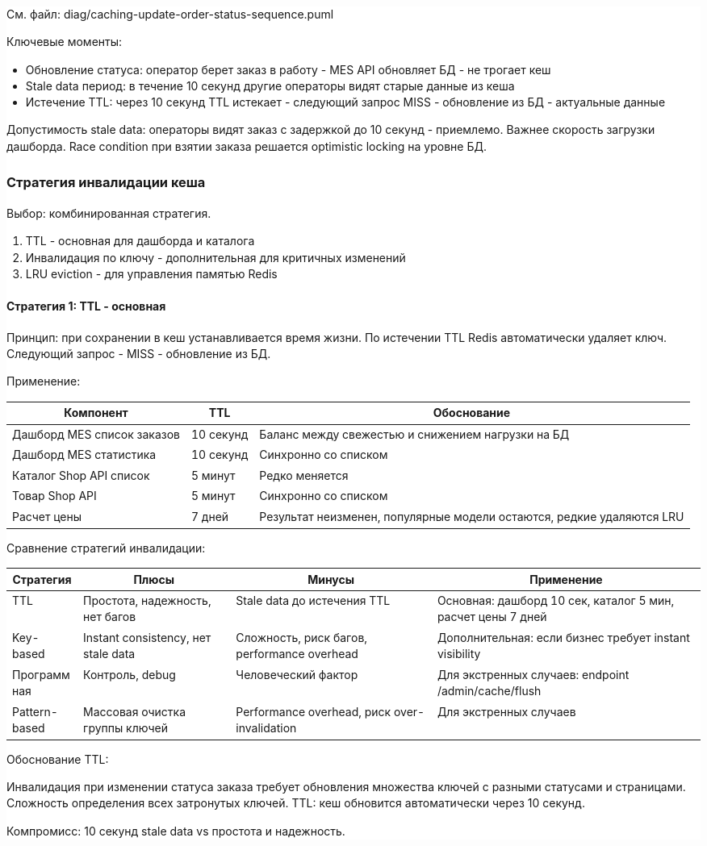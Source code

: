 См. файл: diag/caching-update-order-status-sequence.puml

Ключевые моменты:
- Обновление статуса: оператор берет заказ в работу - MES API обновляет БД - не трогает кеш
- Stale data период: в течение 10 секунд другие операторы видят старые данные из кеша
- Истечение TTL: через 10 секунд TTL истекает - следующий запрос MISS - обновление из БД - актуальные данные

Допустимость stale data: операторы видят заказ с задержкой до 10 секунд - приемлемо. Важнее скорость загрузки дашборда. Race condition при взятии заказа решается optimistic locking на уровне БД.

### Стратегия инвалидации кеша

Выбор: комбинированная стратегия.
1. TTL - основная для дашборда и каталога
2. Инвалидация по ключу - дополнительная для критичных изменений
3. LRU eviction - для управления памятью Redis

#### Стратегия 1: TTL - основная

Принцип: при сохранении в кеш устанавливается время жизни. По истечении TTL Redis автоматически удаляет ключ. Следующий запрос - MISS - обновление из БД.

Применение:

| Компонент | TTL | Обоснование |
|-----------|-----|-------------|
| Дашборд MES список заказов | 10 секунд | Баланс между свежестью и снижением нагрузки на БД |
| Дашборд MES статистика | 10 секунд | Синхронно со списком |
| Каталог Shop API список | 5 минут | Редко меняется |
| Товар Shop API | 5 минут | Синхронно со списком |
| Расчет цены | 7 дней | Результат неизменен, популярные модели остаются, редкие удаляются LRU |

Сравнение стратегий инвалидации:

| Стратегия | Плюсы | Минусы | Применение |
|-----------|-------|--------|------------|
| TTL | Простота, надежность, нет багов | Stale data до истечения TTL | Основная: дашборд 10 сек, каталог 5 мин, расчет цены 7 дней |
| Key-based | Instant consistency, нет stale data | Сложность, риск багов, performance overhead | Дополнительная: если бизнес требует instant visibility |
| Программная | Контроль, debug | Человеческий фактор | Для экстренных случаев: endpoint /admin/cache/flush |
| Pattern-based | Массовая очистка группы ключей | Performance overhead, риск over-invalidation | Для экстренных случаев |

Обоснование TTL:

Инвалидация при изменении статуса заказа требует обновления множества ключей с разными статусами и страницами. Сложность определения всех затронутых ключей. TTL: кеш обновится автоматически через 10 секунд.

Компромисс: 10 секунд stale data vs простота и надежность.
